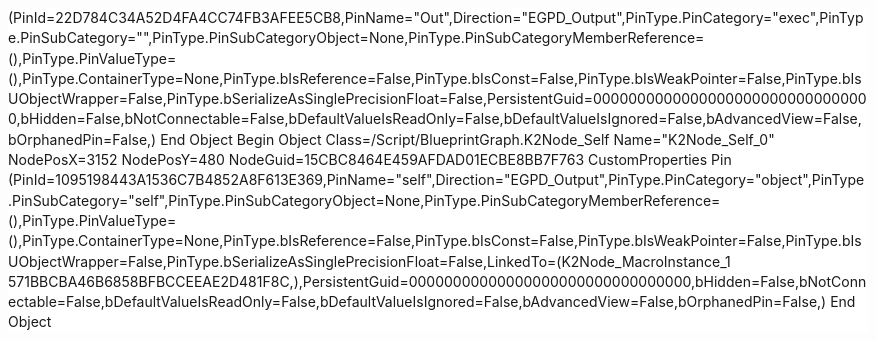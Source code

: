 (PinId=22D784C34A52D4FA4CC74FB3AFEE5CB8,PinName="Out",Direction="EGPD\_Output",PinType.PinCategory="exec",PinType.PinSubCategory="",PinType.PinSubCategoryObject=None,PinType.PinSubCategoryMemberReference=(),PinType.PinValueType=(),PinType.ContainerType=None,PinType.bIsReference=False,PinType.bIsConst=False,PinType.bIsWeakPointer=False,PinType.bIsUObjectWrapper=False,PinType.bSerializeAsSinglePrecisionFloat=False,PersistentGuid=00000000000000000000000000000000,bHidden=False,bNotConnectable=False,bDefaultValueIsReadOnly=False,bDefaultValueIsIgnored=False,bAdvancedView=False,bOrphanedPin=False,) End Object Begin Object Class=/Script/BlueprintGraph.K2Node\_Self Name="K2Node\_Self\_0" NodePosX=3152 NodePosY=480 NodeGuid=15CBC8464E459AFDAD01ECBE8BB7F763 CustomProperties Pin (PinId=1095198443A1536C7B4852A8F613E369,PinName="self",Direction="EGPD\_Output",PinType.PinCategory="object",PinType.PinSubCategory="self",PinType.PinSubCategoryObject=None,PinType.PinSubCategoryMemberReference=(),PinType.PinValueType=(),PinType.ContainerType=None,PinType.bIsReference=False,PinType.bIsConst=False,PinType.bIsWeakPointer=False,PinType.bIsUObjectWrapper=False,PinType.bSerializeAsSinglePrecisionFloat=False,LinkedTo=(K2Node\_MacroInstance\_1 571BBCBA46B6858BFBCCEEAE2D481F8C,),PersistentGuid=00000000000000000000000000000000,bHidden=False,bNotConnectable=False,bDefaultValueIsReadOnly=False,bDefaultValueIsIgnored=False,bAdvancedView=False,bOrphanedPin=False,) End Object
    